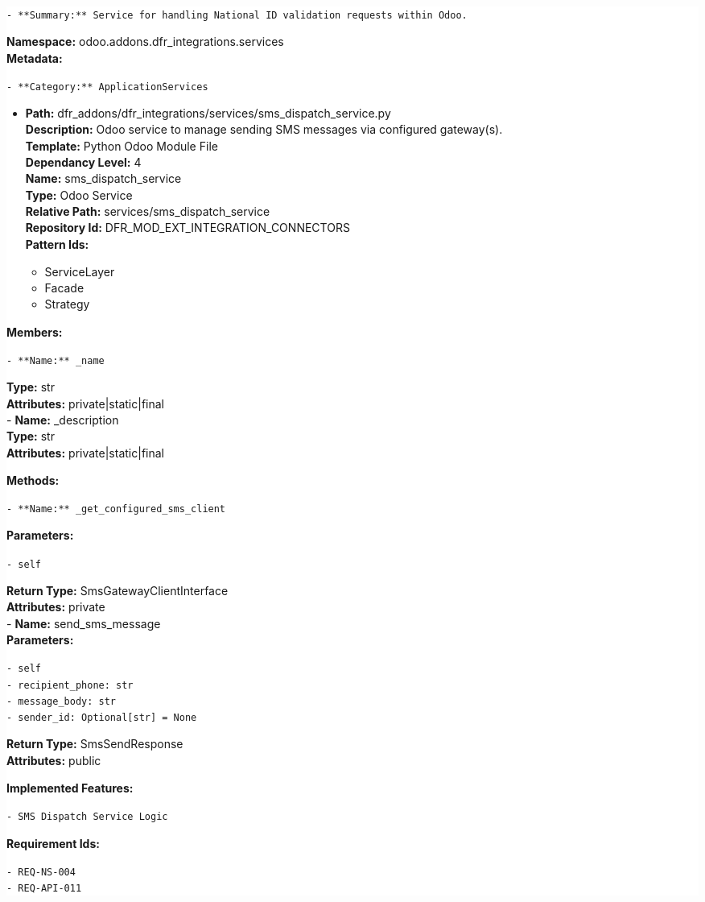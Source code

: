     - **Summary:** Service for handling National ID validation requests within Odoo.
    
**Namespace:** odoo.addons.dfr_integrations.services  
**Metadata:**
    
    - **Category:** ApplicationServices
    
- **Path:** dfr_addons/dfr_integrations/services/sms_dispatch_service.py  
**Description:** Odoo service to manage sending SMS messages via configured gateway(s).  
**Template:** Python Odoo Module File  
**Dependancy Level:** 4  
**Name:** sms_dispatch_service  
**Type:** Odoo Service  
**Relative Path:** services/sms_dispatch_service  
**Repository Id:** DFR_MOD_EXT_INTEGRATION_CONNECTORS  
**Pattern Ids:**
    
    - ServiceLayer
    - Facade
    - Strategy
    
**Members:**
    
    - **Name:** _name  
**Type:** str  
**Attributes:** private|static|final  
    - **Name:** _description  
**Type:** str  
**Attributes:** private|static|final  
    
**Methods:**
    
    - **Name:** _get_configured_sms_client  
**Parameters:**
    
    - self
    
**Return Type:** SmsGatewayClientInterface  
**Attributes:** private  
    - **Name:** send_sms_message  
**Parameters:**
    
    - self
    - recipient_phone: str
    - message_body: str
    - sender_id: Optional[str] = None
    
**Return Type:** SmsSendResponse  
**Attributes:** public  
    
**Implemented Features:**
    
    - SMS Dispatch Service Logic
    
**Requirement Ids:**
    
    - REQ-NS-004
    - REQ-API-011
    